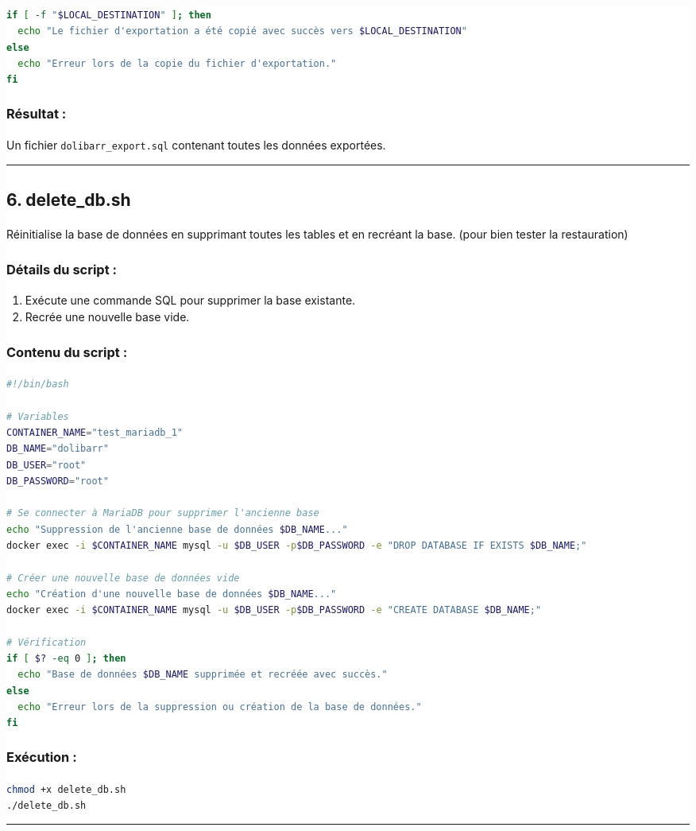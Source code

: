 ```bash
if [ -f "$LOCAL_DESTINATION" ]; then
  echo "Le fichier d'exportation a été copié avec succès vers $LOCAL_DESTINATION"
else
  echo "Erreur lors de la copie du fichier d'exportation."
fi

```

### **Résultat :**
Un fichier `dolibarr_export.sql` contenant toutes les données exportées.

---

## **6. delete_db.sh**

Réinitialise la base de données en supprimant toutes les tables et en recréant la base. (pour bien tester la restauration)

### **Détails du script :**
1. Exécute une commande SQL pour supprimer la base existante.  
2. Recrée une nouvelle base vide.  

### **Contenu du script :**
```bash
#!/bin/bash

# Variables
CONTAINER_NAME="test_mariadb_1"
DB_NAME="dolibarr"
DB_USER="root"
DB_PASSWORD="root"

# Se connecter à MariaDB pour supprimer l'ancienne base
echo "Suppression de l'ancienne base de données $DB_NAME..."
docker exec -i $CONTAINER_NAME mysql -u $DB_USER -p$DB_PASSWORD -e "DROP DATABASE IF EXISTS $DB_NAME;"

# Créer une nouvelle base de données vide
echo "Création d'une nouvelle base de données $DB_NAME..."
docker exec -i $CONTAINER_NAME mysql -u $DB_USER -p$DB_PASSWORD -e "CREATE DATABASE $DB_NAME;"

# Vérification
if [ $? -eq 0 ]; then
  echo "Base de données $DB_NAME supprimée et recréée avec succès."
else
  echo "Erreur lors de la suppression ou création de la base de données."
fi

```

### **Exécution :**
```bash
chmod +x delete_db.sh
./delete_db.sh
```

---